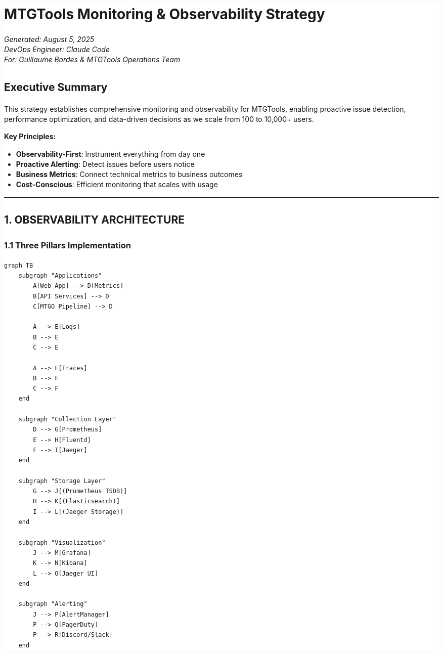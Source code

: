 # MTGTools Monitoring & Observability Strategy

*Generated: August 5, 2025*  
*DevOps Engineer: Claude Code*  
*For: Guillaume Bordes & MTGTools Operations Team*

## Executive Summary

This strategy establishes comprehensive monitoring and observability for MTGTools, enabling proactive issue detection, performance optimization, and data-driven decisions as we scale from 100 to 10,000+ users.

**Key Principles:**
- **Observability-First**: Instrument everything from day one
- **Proactive Alerting**: Detect issues before users notice
- **Business Metrics**: Connect technical metrics to business outcomes
- **Cost-Conscious**: Efficient monitoring that scales with usage

---

## 1. OBSERVABILITY ARCHITECTURE

### 1.1 Three Pillars Implementation

```mermaid
graph TB
    subgraph "Applications"
        A[Web App] --> D[Metrics]
        B[API Services] --> D
        C[MTGO Pipeline] --> D
        
        A --> E[Logs]
        B --> E
        C --> E
        
        A --> F[Traces]
        B --> F
        C --> F
    end
    
    subgraph "Collection Layer"
        D --> G[Prometheus]
        E --> H[Fluentd]
        F --> I[Jaeger]
    end
    
    subgraph "Storage Layer"
        G --> J[(Prometheus TSDB)]
        H --> K[(Elasticsearch)]
        I --> L[(Jaeger Storage)]
    end
    
    subgraph "Visualization"
        J --> M[Grafana]
        K --> N[Kibana]
        L --> O[Jaeger UI]
    end
    
    subgraph "Alerting"
        J --> P[AlertManager]
        P --> Q[PagerDuty]
        P --> R[Discord/Slack]
    end
```